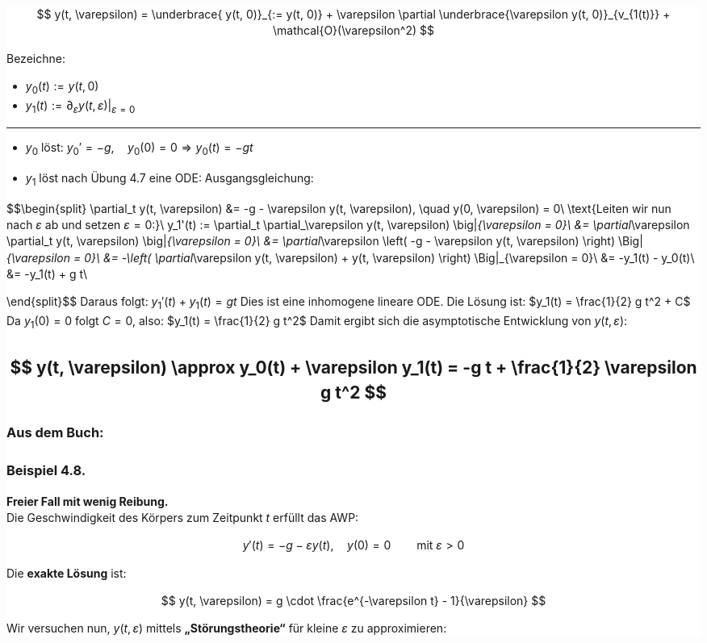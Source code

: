 $$
y(t, \varepsilon) =  \underbrace{ y(t, 0)}_{:= y(t, 0)} + \varepsilon \partial \underbrace{\varepsilon y(t, 0)}_{v_{1(t)}} + \mathcal{O}(\varepsilon^2)
$$

Bezeichne:
- $y_0(t) := y(t, 0)$  
- $y_1(t) := \partial_\varepsilon y(t, \varepsilon)\big|_{\varepsilon = 0}$

---

- $y_0$ löst: $y_0' = -g, \quad y_0(0) = 0 \Rightarrow y_0(t) = -g t$

- $y_1$ löst nach Übung 4.7 eine ODE:
Ausgangsgleichung:

$$\begin{split}
\partial_t y(t, \varepsilon) &= -g - \varepsilon y(t, \varepsilon), \quad y(0, \varepsilon) = 0\\
\text{Leiten wir nun nach $\varepsilon$ ab und setzen $\varepsilon = 0$:}\\
y_1'(t) := \partial_t \partial_\varepsilon y(t, \varepsilon) \big|_{\varepsilon = 0}\\
&= \partial_\varepsilon \partial_t y(t, \varepsilon) \big|_{\varepsilon = 0}\\
&= \partial_\varepsilon \left( -g - \varepsilon y(t, \varepsilon) \right) \Big|_{\varepsilon = 0}\\
&= -\left( \partial_\varepsilon y(t, \varepsilon) + y(t, \varepsilon) \right) \Big|_{\varepsilon = 0}\\
&= -y_1(t) - y_0(t)\\
&= -y_1(t) + g t\\

\end{split}$$
Daraus folgt: $y_1'(t) + y_1(t) = g t$
Dies ist eine inhomogene lineare ODE. Die Lösung ist: $y_1(t) = \frac{1}{2} g t^2 + C$
Da $y_1(0) = 0$ folgt $C = 0$, also: $y_1(t) = \frac{1}{2} g t^2$
Damit ergibt sich die asymptotische Entwicklung von $y(t, \varepsilon)$:

$$
y(t, \varepsilon) \approx y_0(t) + \varepsilon y_1(t)
= -g t + \frac{1}{2} \varepsilon g t^2
$$
---

### Aus dem Buch:
### **Beispiel 4.8.**  
**Freier Fall mit wenig Reibung.**  
Die Geschwindigkeit des Körpers zum Zeitpunkt $t$ erfüllt das AWP:

$$
y'(t) = -g - \varepsilon y(t), \quad y(0) = 0 \qquad \text{mit } \varepsilon > 0
$$

Die **exakte Lösung** ist:

$$
y(t, \varepsilon) = g \cdot \frac{e^{-\varepsilon t} - 1}{\varepsilon}
$$

Wir versuchen nun, $y(t, \varepsilon)$ mittels **„Störungstheorie“** für kleine $\varepsilon$ zu approximieren:
